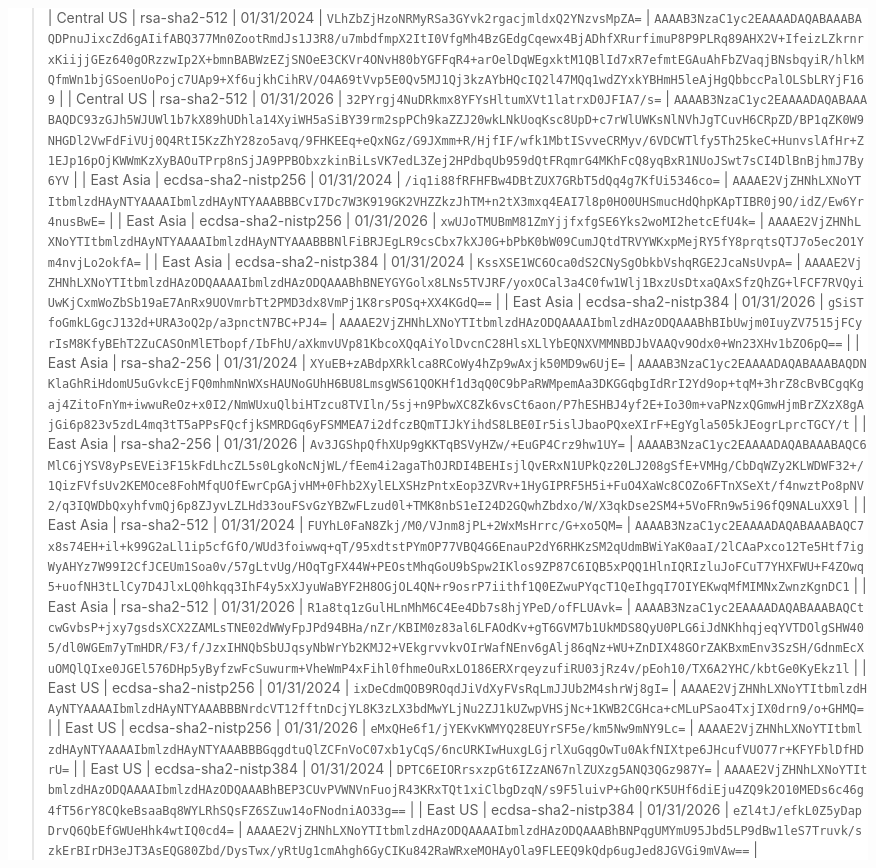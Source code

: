 > | Central US | rsa-sha2-512 | 01/31/2024 | `VLhZbZjHzoNRMyRSa3GYvk2rgacjmldxQ2YNzvsMpZA=` | `AAAAB3NzaC1yc2EAAAADAQABAAABAQDPnuJixcZd6gAIifABQ377Mn0ZootRmdJs1J3R8/u7mbdfmpX2ItI0VfgMh4BzGEdgCqewx4BjADhfXRurfimuP8P9PLRq89AHX2V+IfeizLZkrnrxKiijjGEz640gORzzwIp2X+bmnBABWzEZjSNOeE3CKVr4ONvH80bYGFFqR4+arOelDqWEgxktM1QBlId7xR7efmtEGAuAhFbZVaqjBNsbqyiR/hlkMQfmWn1bjGSoenUoPojc7UAp9+Xf6ujkhCihRV/O4A69tVvp5E0Qv5MJ1Qj3kzAYbHQcIQ2l47MQq1wdZYxkYBHmH5leAjHgQbbccPalOLSbLRYjF169` |
> | Central US | rsa-sha2-512 | 01/31/2026 | `32PYrgj4NuDRkmx8YFYsHltumXVt1latrxD0JFIA7/s=` | `AAAAB3NzaC1yc2EAAAADAQABAAABAQDC93zGJh5WJUWl1b7kX89hUDhla14XyiWH5aSiBY39rm2spPCh9kaZZJ20wkLNkUoqKsc8UpD+c7rWlUWKsNlNVhJgTCuvH6CRpZD/BP1qZK0W9NHGDl2VwFdFiVUj0Q4RtI5KzZhY28zo5avq/9FHKEEq+eQxNGz/G9JXmm+R/HjfIF/wfk1MbtISvveCRMyv/6VDCWTlfy5Th25keC+HunvslAfHr+Z1EJp16pOjKWWmKzXyBAOuTPrp8nSjJA9PPBObxzkinBiLsVK7edL3Zej2HPdbqUb959dQtFRqmrG4MKhFcQ8yqBxR1NUoJSwt7sCI4DlBnBjhmJ7By6YV` |
> | East Asia | ecdsa-sha2-nistp256 | 01/31/2024 | `/iq1i88fRFHFBw4DBtZUX7GRbT5dQq4g7KfUi5346co=` | `AAAAE2VjZHNhLXNoYTItbmlzdHAyNTYAAAAIbmlzdHAyNTYAAABBBCvI7Dc7W3K919GK2VHZZkzJhTM+n2tX3mxq4EAI7l8p0HO0UHSmucHdQhpKApTIBR0j9O/idZ/Ew6Yr4nusBwE=` |
> | East Asia | ecdsa-sha2-nistp256 | 01/31/2026 | `xwUJoTMUBmM81ZmYjjfxfgSE6Yks2woMI2hetcEfU4k=` | `AAAAE2VjZHNhLXNoYTItbmlzdHAyNTYAAAAIbmlzdHAyNTYAAABBBNlFiBRJEgLR9csCbx7kXJ0G+bPbK0bW09CumJQtdTRVYWKxpMejRY5fY8prqtsQTJ7o5ec2O1Ym4nvjLo2okfA=` |
> | East Asia | ecdsa-sha2-nistp384 | 01/31/2024 | `KssXSE1WC6Oca0dS2CNySgObkbVshqRGE2JcaNsUvpA=` | `AAAAE2VjZHNhLXNoYTItbmlzdHAzODQAAAAIbmlzdHAzODQAAABhBNEYGYGolx8LNs5TVJRF/yoxOCal3a4C0fw1Wlj1BxzUsDtxaQAxSfzQhZG+lFCF7RVQyiUwKjCxmWoZbSb19aE7AnRx9UOVmrbTt2PMD3dx8VmPj1K8rsPOSq+XX4KGdQ==` |
> | East Asia | ecdsa-sha2-nistp384 | 01/31/2026 | `gSiSTfoGmkLGgcJ132d+URA3oQ2p/a3pnctN7BC+PJ4=` | `AAAAE2VjZHNhLXNoYTItbmlzdHAzODQAAAAIbmlzdHAzODQAAABhBIbUwjm0IuyZV7515jFCyrIsM8KfyBEhT2ZuCASOnMlETbopf/IbFhU/aXkmvUVp81KbcoXQqAiYolDvcnC28HlsXLlYbEQNXVMMNBDJbVAAQv9Odx0+Wn23XHv1bZO6pQ==` |
> | East Asia | rsa-sha2-256 | 01/31/2024 | `XYuEB+zABdpXRklca8RCoWy4hZp9wAxjk50MD9w6UjE=` | `AAAAB3NzaC1yc2EAAAADAQABAAABAQDNKlaGhRiHdomU5uGvkcEjFQ0mhmNnWXsHAUNoGUhH6BU8LmsgWS61QOKHf1d3qQ0C9bPaRWMpemAa3DKGGqbgIdRrI2Yd9op+tqM+3hrZ8cBvBCgqKgaj4ZitoFnYm+iwwuReOz+x0I2/NmWUxuQlbiHTzcu8TVIln/5sj+n9PbwXC8Zk6vsCt6aon/P7hESHBJ4yf2E+Io30m+vaPNzxQGmwHjmBrZXzX8gAjGi6p823v5zdL4mq3tT5aPPsFQcfjkSMRDGq6yFSMMEA7i2dfczBQmTIJkYihdS8LBE0Ir5islJbaoPQxeXIrF+EgYgla505kJEogrLprcTGCY/t` |
> | East Asia | rsa-sha2-256 | 01/31/2026 | `Av3JGShpQfhXUp9gKKTqBSVyHZw/+EuGP4Crz9hw1UY=` | `AAAAB3NzaC1yc2EAAAADAQABAAABAQC6MlC6jYSV8yPsEVEi3F15kFdLhcZL5s0LgkoNcNjWL/fEem4i2agaThOJRDI4BEHIsjlQvERxN1UPkQz20LJ208gSfE+VMHg/CbDqWZy2KLWDWF32+/1QizFVfsUv2KEMOce8FohMfqUOfEwrCpGAjvHM+0Fhb2XylELXSHzPntxEop3ZVRv+1HyGIPRF5H5i+FuO4XaWc8COZo6FTnXSeXt/f4nwztPo8pNV2/q3IQWDbQxyhfvmQj6p8ZJyvLZLHd33ouFSvGzYBZwFLzud0l+TMK8nbS1eI24D2GQwhZbdxo/W/X3qkDse2SM4+5VoFRn9w5i96fQ9NALuXX9l` |
> | East Asia | rsa-sha2-512 | 01/31/2024 | `FUYhL0FaN8Zkj/M0/VJnm8jPL+2WxMsHrrc/G+xo5QM=` | `AAAAB3NzaC1yc2EAAAADAQABAAABAQC7x8s74EH+il+k99G2aLl1ip5cfGfO/WUd3foiwwq+qT/95xdtstPYmOP77VBQ4G6EnauP2dY6RHKzSM2qUdmBWiYaK0aaI/2lCAaPxco12Te5Htf7igWyAHYz7W99I2CfJCEUm1Soa0v/57gLtvUg/HOqTgFX44W+PEOstMhqGoU9bSpw2IKlos9ZP87C6IQB5xPQQ1HlnIQRIzluJoFCuT7YHXFWU+F4ZOwq5+uofNH3tLlCy7D4JlxLQ0hkqq3IhF4y5xXJyuWaBYF2H8OGjOL4QN+r9osrP7iithf1Q0EZwuPYqcT1QeIhgqI7OIYEKwqMfMIMNxZwnzKgnDC1` |
> | East Asia | rsa-sha2-512 | 01/31/2026 | `R1a8tq1zGulHLnMhM6C4Ee4Db7s8hjYPeD/ofFLUAvk=` | `AAAAB3NzaC1yc2EAAAADAQABAAABAQCtcwGvbsP+jxy7gsdsXCX2ZAMLsTNE02dWWyFpJPd94BHa/nZr/KBIM0z83al6LFAOdKv+gT6GVM7b1UkMDS8QyU0PLG6iJdNKhhqjeqYVTDOlgSHW405/dl0WGEm7yTmHDR/F3/f/JzxIHNQbSbUJqsyNbWrYb2KMJ2+VEkgrvvkvOIrWafNEnv6gAlj86qNz+WU+ZnDIX48GOrZAKBxmEnv3SzSH/GdnmEcXuOMQlQIxe0JGEl576DHp5yByfzwFcSuwurm+VheWmP4xFihl0fhmeOuRxLO186ERXrqeyzufiRU03jRz4v/pEoh10/TX6A2YHC/kbtGe0KyEkz1l` |
> | East US | ecdsa-sha2-nistp256 | 01/31/2024 | `ixDeCdmQOB9ROqdJiVdXyFVsRqLmJJUb2M4shrWj8gI=` | `AAAAE2VjZHNhLXNoYTItbmlzdHAyNTYAAAAIbmlzdHAyNTYAAABBBNrdcVT12fftnDcjYL8K3zLX3bdMwYLjNu2ZJ1kUZwpVHSjNc+1KWB2CGHca+cMLuPSao4TxjIX0drn9/o+GHMQ=` |
> | East US | ecdsa-sha2-nistp256 | 01/31/2026 | `eMxQHe6f1/jYEKvKWMYQ28EUYrSF5e/km5Nw9mNY9Lc=` | `AAAAE2VjZHNhLXNoYTItbmlzdHAyNTYAAAAIbmlzdHAyNTYAAABBBGqgdtuQlZCFnVoC07xb1yCqS/6ncURKIwHuxgLGjrlXuGqgOwTu0AkfNIXtpe6JHcufVUO77r+KFYFblDfHDrU=` |
> | East US | ecdsa-sha2-nistp384 | 01/31/2024 | `DPTC6EIORrsxzpGt6IZzAN67nlZUXzg5ANQ3QGz987Y=` | `AAAAE2VjZHNhLXNoYTItbmlzdHAzODQAAAAIbmlzdHAzODQAAABhBEP3CUvPVWNVnFuojR43KRxTQt1xiClbgDzqN/s9F5luivP+Gh0QrK5UHf6diEju4ZQ9k2O10MEDs6c46g4fT56rY8CQkeBsaaBq8WYLRhSQsFZ6SZuw14oFNodniAO33g==` |
> | East US | ecdsa-sha2-nistp384 | 01/31/2026 | `eZl4tJ/efkL0Z5yDapDrvQ6QbEfGWUeHhk4wtIQ0cd4=` | `AAAAE2VjZHNhLXNoYTItbmlzdHAzODQAAAAIbmlzdHAzODQAAABhBNPqgUMYmU95Jbd5LP9dBw1leS7Truvk/szkErBIrDH3eJT3AsEQG80Zbd/DysTwx/yRtUg1cmAhgh6GyCIKu842RaWRxeMOHAyOla9FLEEQ9kQdp6ugJed8JGVGi9mVAw==` |
